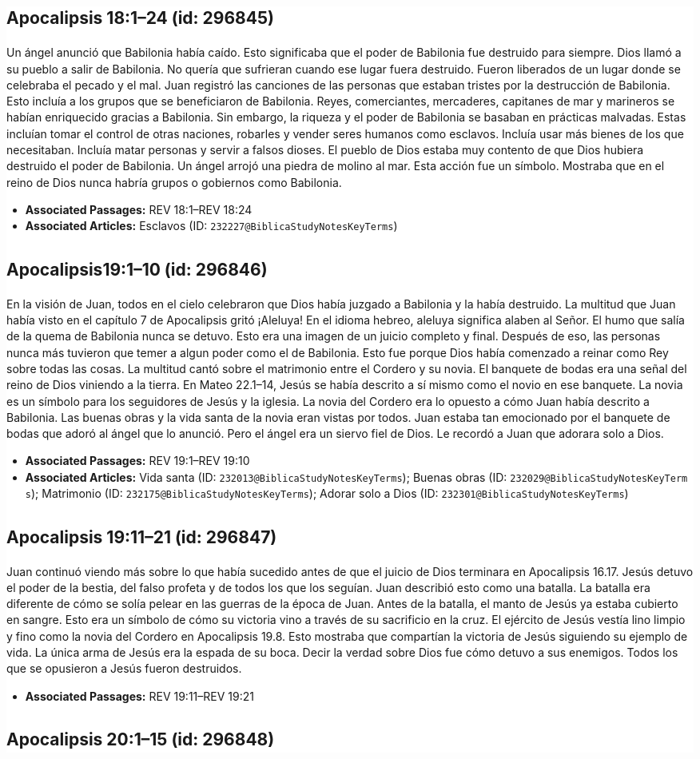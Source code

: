 ## Apocalipsis 18:1–24 (id: 296845)

Un ángel anunció que Babilonia había caído. Esto significaba que el poder de Babilonia fue destruido para siempre. Dios llamó a su pueblo a salir de Babilonia. No quería que sufrieran cuando ese lugar fuera destruido. Fueron liberados de un lugar donde se celebraba el pecado y el mal. Juan registró las canciones de las personas que estaban tristes por la destrucción de Babilonia. Esto incluía a los grupos que se beneficiaron de Babilonia. Reyes, comerciantes, mercaderes, capitanes de mar y marineros se habían enriquecido gracias a Babilonia. Sin embargo, la riqueza y el poder de Babilonia se basaban en prácticas malvadas. Estas incluían tomar el control de otras naciones, robarles y vender seres humanos como esclavos. Incluía usar más bienes de los que necesitaban. Incluía matar personas y servir a falsos dioses. El pueblo de Dios estaba muy contento de que Dios hubiera destruido el poder de Babilonia. Un ángel arrojó una piedra de molino al mar. Esta acción fue un símbolo. Mostraba que en el reino de Dios nunca habría grupos o gobiernos como Babilonia.

* **Associated Passages:** REV 18:1–REV 18:24
* **Associated Articles:** Esclavos (ID: `232227@BiblicaStudyNotesKeyTerms`)

## Apocalipsis19:1–10 (id: 296846)

En la visión de Juan, todos en el cielo celebraron que Dios había juzgado a Babilonia y la había destruido. La multitud que Juan había visto en el capítulo 7 de Apocalipsis gritó ¡Aleluya! En el idioma hebreo, aleluya significa alaben al Señor. El humo que salía de la quema de Babilonia nunca se detuvo. Esto era una imagen de un juicio completo y final. Después de eso, las personas nunca más tuvieron que temer a algun poder como el de Babilonia. Esto fue porque Dios había comenzado a reinar como Rey sobre todas las cosas. La multitud cantó sobre el matrimonio entre el Cordero y su novia. El banquete de bodas era una señal del reino de Dios viniendo a la tierra. En Mateo 22\.1–14, Jesús se había descrito a sí mismo como el novio en ese banquete. La novia es un símbolo para los seguidores de Jesús y la iglesia. La novia del Cordero era lo opuesto a cómo Juan había descrito a Babilonia. Las buenas obras y la vida santa de la novia eran vistas por todos. Juan estaba tan emocionado por el banquete de bodas que adoró al ángel que lo anunció. Pero el ángel era un siervo fiel de Dios. Le recordó a Juan que adorara solo a Dios.

* **Associated Passages:** REV 19:1–REV 19:10
* **Associated Articles:** Vida santa (ID: `232013@BiblicaStudyNotesKeyTerms`); Buenas obras (ID: `232029@BiblicaStudyNotesKeyTerms`); Matrimonio (ID: `232175@BiblicaStudyNotesKeyTerms`); Adorar solo a Dios (ID: `232301@BiblicaStudyNotesKeyTerms`)

## Apocalipsis 19:11–21 (id: 296847)

Juan continuó viendo más sobre lo que había sucedido antes de que el juicio de Dios terminara en Apocalipsis 16\.17\. Jesús detuvo el poder de la bestia, del falso profeta y de todos los que los seguían. Juan describió esto como una batalla. La batalla era diferente de cómo se solía pelear en las guerras de la época de Juan. Antes de la batalla, el manto de Jesús ya estaba cubierto en sangre. Esto era un símbolo de cómo su victoria vino a través de su sacrificio en la cruz. El ejército de Jesús vestía lino limpio y fino como la novia del Cordero en Apocalipsis 19\.8\. Esto mostraba que compartían la victoria de Jesús siguiendo su ejemplo de vida. La única arma de Jesús era la espada de su boca. Decir la verdad sobre Dios fue cómo detuvo a sus enemigos. Todos los que se opusieron a Jesús fueron destruidos.

* **Associated Passages:** REV 19:11–REV 19:21

## Apocalipsis 20:1–15 (id: 296848)
